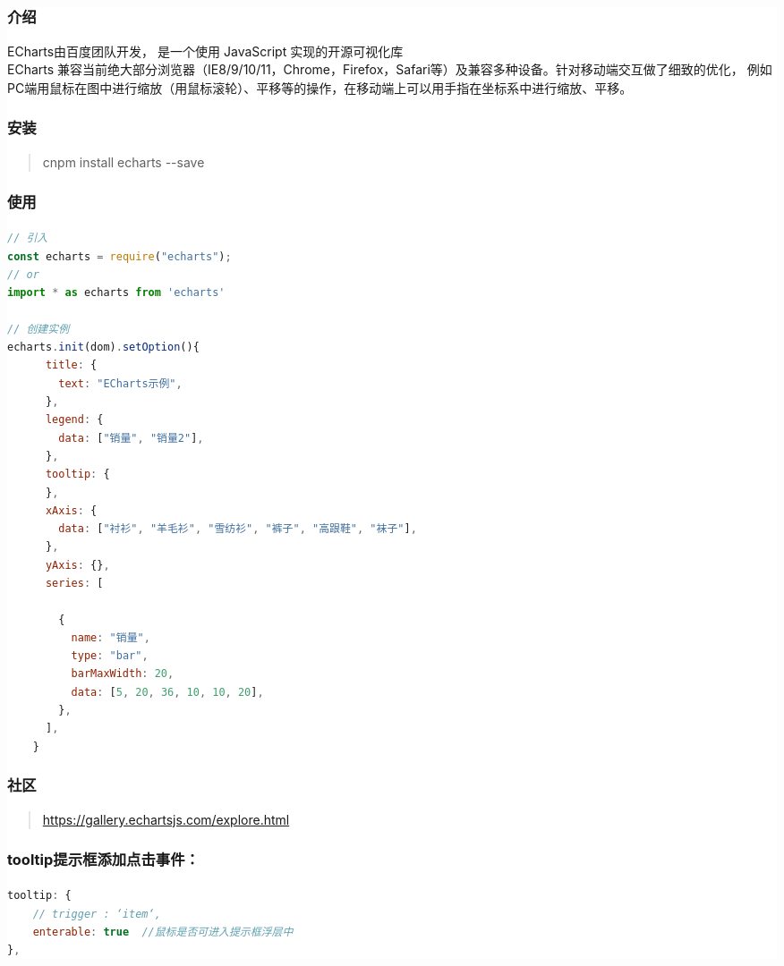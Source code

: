 

### 介绍
ECharts由百度团队开发， 是一个使用 JavaScript 实现的开源可视化库  
ECharts 兼容当前绝大部分浏览器（IE8/9/10/11，Chrome，Firefox，Safari等）及兼容多种设备。针对移动端交互做了细致的优化，
例如PC端用鼠标在图中进行缩放（用鼠标滚轮）、平移等的操作，在移动端上可以用手指在坐标系中进行缩放、平移。

### 安装
> cnpm install echarts --save  

### 使用
```js
// 引入
const echarts = require("echarts");
// or
import * as echarts from 'echarts'

// 创建实例
echarts.init(dom).setOption(){
      title: {
        text: "ECharts示例",
      },
      legend: {
        data: ["销量", "销量2"],
      },
      tooltip: {
      },
      xAxis: {
        data: ["衬衫", "羊毛衫", "雪纺衫", "裤子", "高跟鞋", "袜子"],
      },
      yAxis: {},
      series: [

        {
          name: "销量",
          type: "bar",
          barMaxWidth: 20,
          data: [5, 20, 36, 10, 10, 20],
        },
      ],
    }
```


### 社区
> https://gallery.echartsjs.com/explore.html



### tooltip提示框添加点击事件：
```javascript
tooltip: {
	// trigger : ‘item‘,
	enterable: true  //鼠标是否可进入提示框浮层中
},
```
